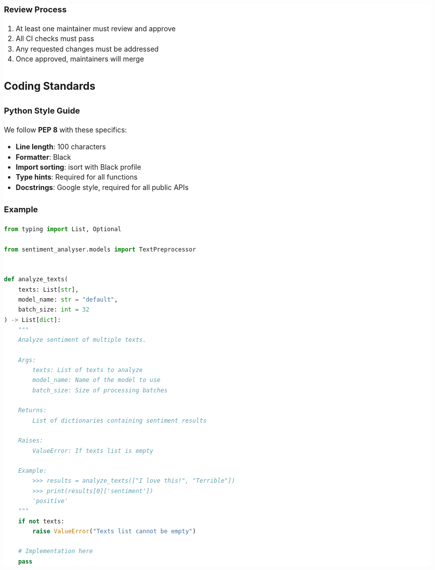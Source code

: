 
### Review Process

1. At least one maintainer must review and approve
2. All CI checks must pass
3. Any requested changes must be addressed
4. Once approved, maintainers will merge

## Coding Standards

### Python Style Guide

We follow **PEP 8** with these specifics:

- **Line length**: 100 characters
- **Formatter**: Black
- **Import sorting**: isort with Black profile
- **Type hints**: Required for all functions
- **Docstrings**: Google style, required for all public APIs

### Example

```python
from typing import List, Optional

from sentiment_analyser.models import TextPreprocessor


def analyze_texts(
    texts: List[str],
    model_name: str = "default",
    batch_size: int = 32
) -> List[dict]:
    """
    Analyze sentiment of multiple texts.
    
    Args:
        texts: List of texts to analyze
        model_name: Name of the model to use
        batch_size: Size of processing batches
        
    Returns:
        List of dictionaries containing sentiment results
        
    Raises:
        ValueError: If texts list is empty
        
    Example:
        >>> results = analyze_texts(["I love this!", "Terrible"])
        >>> print(results[0]['sentiment'])
        'positive'
    """
    if not texts:
        raise ValueError("Texts list cannot be empty")
    
    # Implementation here
    pass
```
